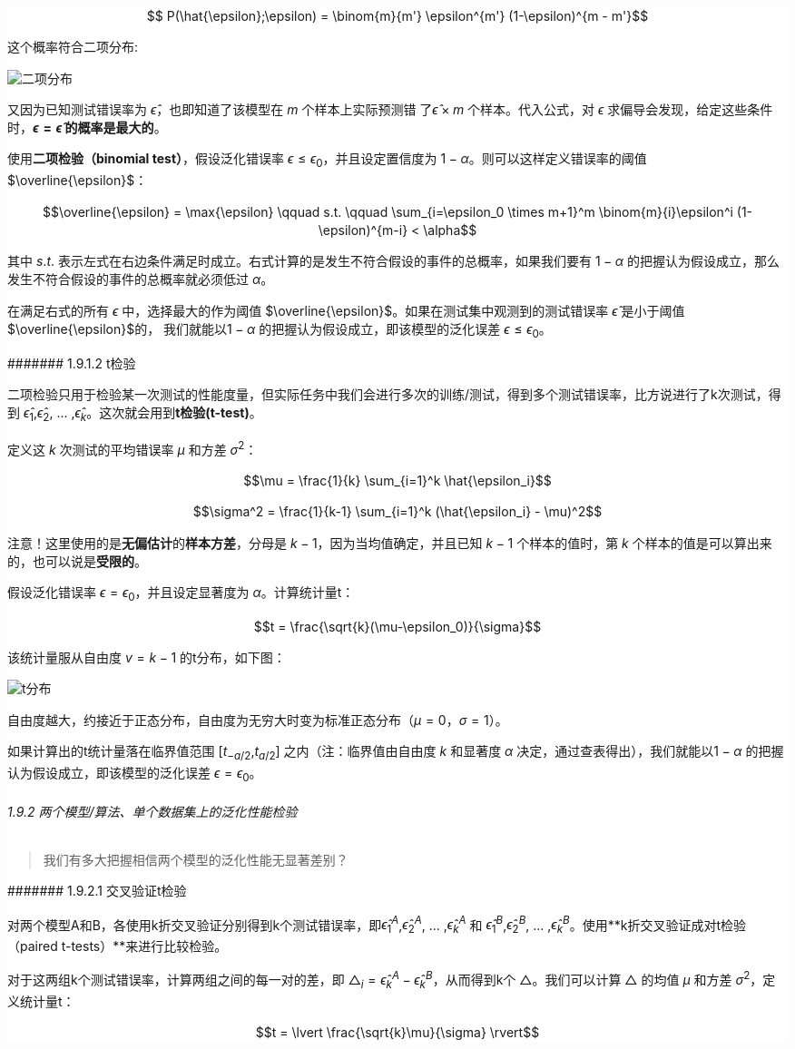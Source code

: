 $$ P(\hat{\epsilon};\epsilon) = \binom{m}{m'} \epsilon^{m'} (1-\epsilon)^{m - m'}$$

这个概率符合二项分布:

![二项分布](http://zy.swust.net.cn/07/1/sytjff/image/3.7a.gif)

又因为已知测试错误率为 $\hat{\epsilon}$，也即知道了该模型在 $m$ 个样本上实际预测错 了$\hat{\epsilon} \times m$ 个样本。代入公式，对 $\epsilon$ 求偏导会发现，给定这些条件时，**$\epsilon = \hat{\epsilon}$ 的概率是最大的**。

使用**二项检验（binomial test）**，假设泛化错误率 $\epsilon \leq \epsilon_0$，并且设定置信度为 $1-\alpha$。则可以这样定义错误率的阈值 $\overline{\epsilon}$：

$$\overline{\epsilon} = \max{\epsilon} \qquad s.t. \qquad \sum_{i=\epsilon_0 \times m+1}^m \binom{m}{i}\epsilon^i (1-\epsilon)^{m-i} < \alpha$$

其中 $s.t.$ 表示左式在右边条件满足时成立。右式计算的是发生不符合假设的事件的总概率，如果我们要有 $1-\alpha$ 的把握认为假设成立，那么发生不符合假设的事件的总概率就必须低过 $\alpha$。

在满足右式的所有 $\epsilon$ 中，选择最大的作为阈值 $\overline{\epsilon}$。如果在测试集中观测到的测试错误率 $\hat{\epsilon}$ 是小于阈值 $\overline{\epsilon}$的， 我们就能以$1-\alpha$ 的把握认为假设成立，即该模型的泛化误差 $\epsilon \leq \epsilon_0$。

####### 1.9.1.2  t检验

二项检验只用于检验某一次测试的性能度量，但实际任务中我们会进行多次的训练/测试，得到多个测试错误率，比方说进行了k次测试，得到 $\hat{\epsilon}_1$,$\hat{\epsilon}_2$, ... ,$\hat{\epsilon}_k$。这次就会用到**t检验(t-test)**。

定义这 $k$ 次测试的平均错误率 $\mu$ 和方差 $\sigma^2$：

$$\mu = \frac{1}{k} \sum_{i=1}^k \hat{\epsilon_i}$$

$$\sigma^2 = \frac{1}{k-1} \sum_{i=1}^k (\hat{\epsilon_i} - \mu)^2$$

注意！这里使用的是**无偏估计**的**样本方差**，分母是 $k-1$，因为当均值确定，并且已知 $k-1$ 个样本的值时，第 $k$ 个样本的值是可以算出来的，也可以说是**受限的**。

假设泛化错误率 $\epsilon = \epsilon_0$，并且设定显著度为 $\alpha$。计算统计量t：

$$t = \frac{\sqrt{k}(\mu-\epsilon_0)}{\sigma}$$

该统计量服从自由度 $v = k-1$ 的t分布，如下图：

![t分布](https://staff.aist.go.jp/t.ihara/t.files/image076.jpg)

自由度越大，约接近于正态分布，自由度为无穷大时变为标准正态分布（$\mu=0$，$\sigma=1$）。

如果计算出的t统计量落在临界值范围 [$t_{-a/2}$,$t_{a/2}$] 之内（注：临界值由自由度 $k$ 和显著度 $\alpha$ 决定，通过查表得出），我们就能以$1-\alpha$ 的把握认为假设成立，即该模型的泛化误差 $\epsilon = \epsilon_0$。

###### 1.9.2 两个模型/算法、单个数据集上的泛化性能检验

> 我们有多大把握相信两个模型的泛化性能无显著差别？

####### 1.9.2.1 交叉验证t检验

对两个模型A和B，各使用k折交叉验证分别得到k个测试错误率，即$\hat{\epsilon}_1^A$,$\hat{\epsilon}_2^A$, ... ,$\hat{\epsilon}_k^A$ 和 $\hat{\epsilon}_1^B$,$\hat{\epsilon}_2^B$, ... ,$\hat{\epsilon}_k^B$。使用**k折交叉验证成对t检验（paired t-tests）**来进行比较检验。

对于这两组k个测试错误率，计算两组之间的每一对的差，即 $\triangle_i = \hat{\epsilon}_k^A - \hat{\epsilon}_k^B$，从而得到k个 $\triangle$。我们可以计算 $\triangle$ 的均值 $\mu$ 和方差 $\sigma^2$，定义统计量t：

$$t = \lvert \frac{\sqrt{k}\mu}{\sigma} \rvert$$
